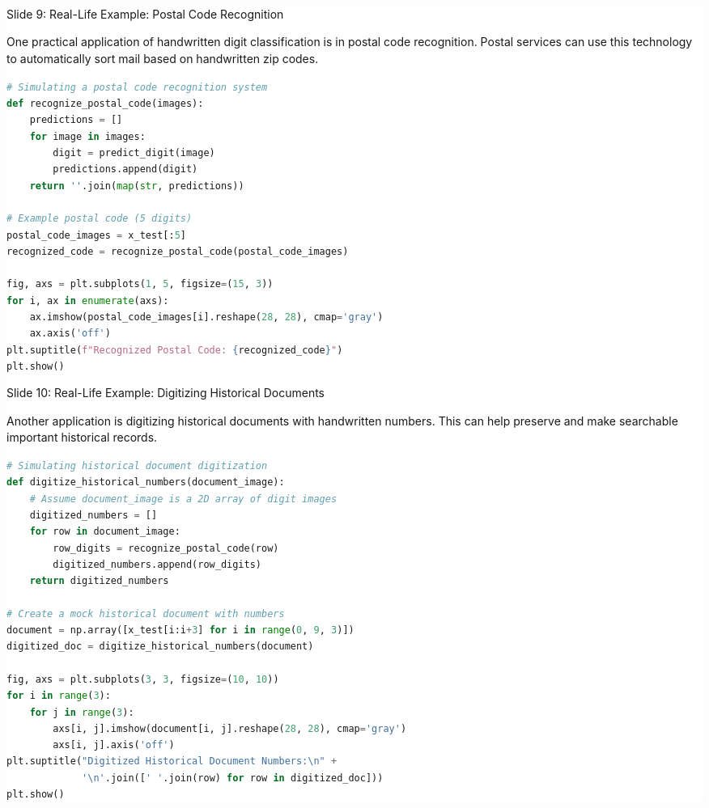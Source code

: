 Slide 9: Real-Life Example: Postal Code Recognition

One practical application of handwritten digit classification is in postal code recognition. Postal services can use this technology to automatically sort mail based on handwritten zip codes.

```python
# Simulating a postal code recognition system
def recognize_postal_code(images):
    predictions = []
    for image in images:
        digit = predict_digit(image)
        predictions.append(digit)
    return ''.join(map(str, predictions))

# Example postal code (5 digits)
postal_code_images = x_test[:5]
recognized_code = recognize_postal_code(postal_code_images)

fig, axs = plt.subplots(1, 5, figsize=(15, 3))
for i, ax in enumerate(axs):
    ax.imshow(postal_code_images[i].reshape(28, 28), cmap='gray')
    ax.axis('off')
plt.suptitle(f"Recognized Postal Code: {recognized_code}")
plt.show()
```

Slide 10: Real-Life Example: Digitizing Historical Documents

Another application is digitizing historical documents with handwritten numbers. This can help preserve and make searchable important historical records.

```python
# Simulating historical document digitization
def digitize_historical_numbers(document_image):
    # Assume document_image is a 2D array of digit images
    digitized_numbers = []
    for row in document_image:
        row_digits = recognize_postal_code(row)
        digitized_numbers.append(row_digits)
    return digitized_numbers

# Create a mock historical document with numbers
document = np.array([x_test[i:i+3] for i in range(0, 9, 3)])
digitized_doc = digitize_historical_numbers(document)

fig, axs = plt.subplots(3, 3, figsize=(10, 10))
for i in range(3):
    for j in range(3):
        axs[i, j].imshow(document[i, j].reshape(28, 28), cmap='gray')
        axs[i, j].axis('off')
plt.suptitle("Digitized Historical Document Numbers:\n" + 
             '\n'.join([' '.join(row) for row in digitized_doc]))
plt.show()
```
